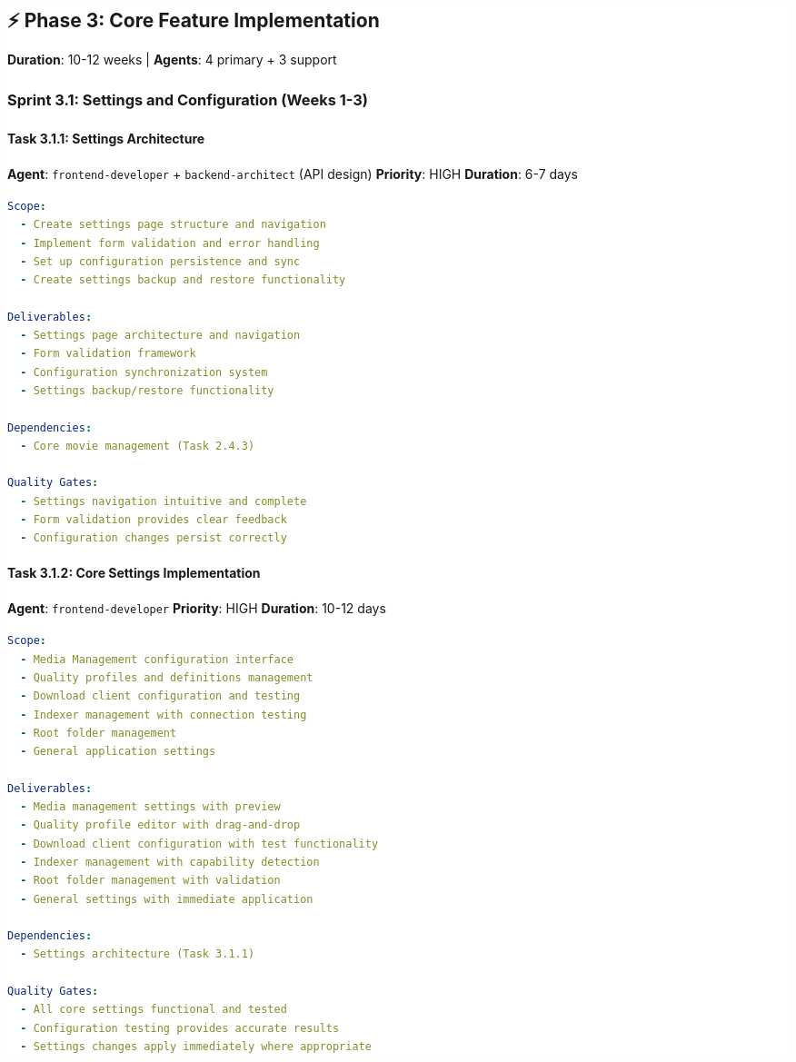 
## ⚡ **Phase 3: Core Feature Implementation**
**Duration**: 10-12 weeks | **Agents**: 4 primary + 3 support

### **Sprint 3.1: Settings and Configuration** (Weeks 1-3)

#### **Task 3.1.1: Settings Architecture**
**Agent**: `frontend-developer` + `backend-architect` (API design)
**Priority**: HIGH
**Duration**: 6-7 days

```yaml
Scope:
  - Create settings page structure and navigation
  - Implement form validation and error handling
  - Set up configuration persistence and sync
  - Create settings backup and restore functionality

Deliverables:
  - Settings page architecture and navigation
  - Form validation framework
  - Configuration synchronization system
  - Settings backup/restore functionality

Dependencies:
  - Core movie management (Task 2.4.3)

Quality Gates:
  - Settings navigation intuitive and complete
  - Form validation provides clear feedback
  - Configuration changes persist correctly
```

#### **Task 3.1.2: Core Settings Implementation**
**Agent**: `frontend-developer`
**Priority**: HIGH
**Duration**: 10-12 days

```yaml
Scope:
  - Media Management configuration interface
  - Quality profiles and definitions management
  - Download client configuration and testing
  - Indexer management with connection testing
  - Root folder management
  - General application settings

Deliverables:
  - Media management settings with preview
  - Quality profile editor with drag-and-drop
  - Download client configuration with test functionality
  - Indexer management with capability detection
  - Root folder management with validation
  - General settings with immediate application

Dependencies:
  - Settings architecture (Task 3.1.1)

Quality Gates:
  - All core settings functional and tested
  - Configuration testing provides accurate results
  - Settings changes apply immediately where appropriate
```
